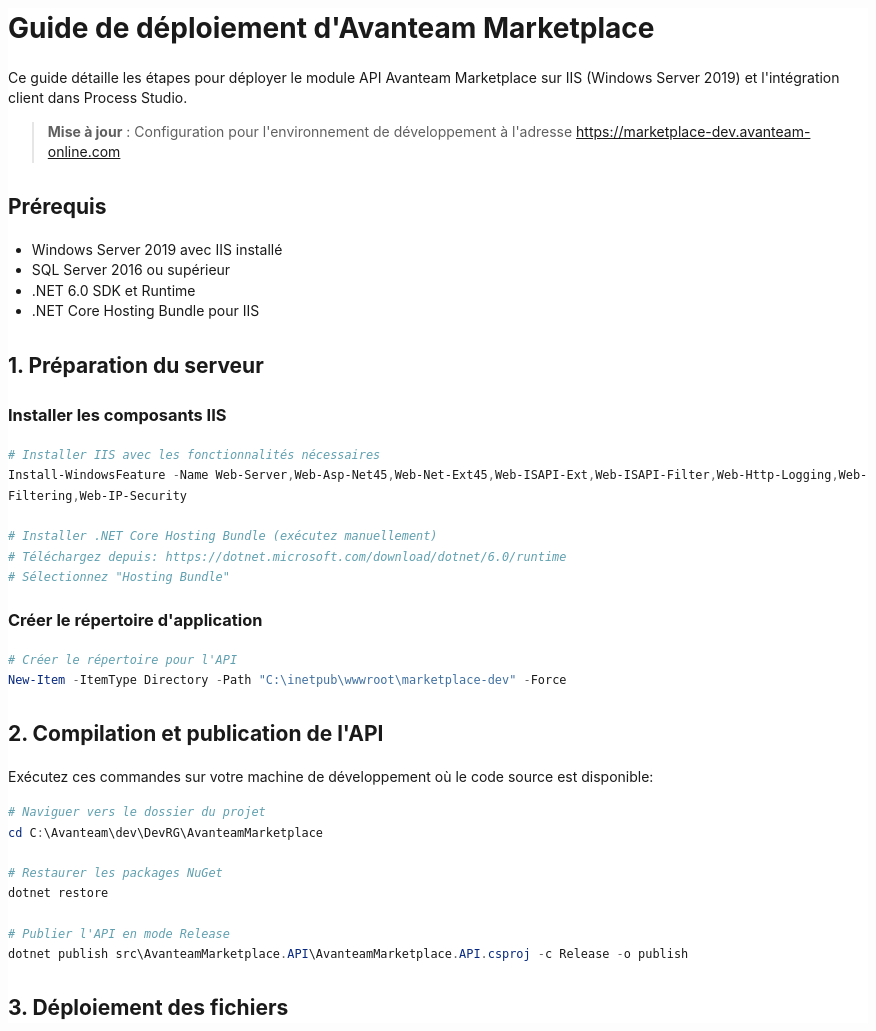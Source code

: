 # Guide de déploiement d'Avanteam Marketplace

Ce guide détaille les étapes pour déployer le module API Avanteam Marketplace sur IIS (Windows Server 2019) et l'intégration client dans Process Studio.

> **Mise à jour** : Configuration pour l'environnement de développement à l'adresse https://marketplace-dev.avanteam-online.com

## Prérequis

- Windows Server 2019 avec IIS installé
- SQL Server 2016 ou supérieur
- .NET 6.0 SDK et Runtime
- .NET Core Hosting Bundle pour IIS

## 1. Préparation du serveur

### Installer les composants IIS

```powershell
# Installer IIS avec les fonctionnalités nécessaires
Install-WindowsFeature -Name Web-Server,Web-Asp-Net45,Web-Net-Ext45,Web-ISAPI-Ext,Web-ISAPI-Filter,Web-Http-Logging,Web-Filtering,Web-IP-Security

# Installer .NET Core Hosting Bundle (exécutez manuellement)
# Téléchargez depuis: https://dotnet.microsoft.com/download/dotnet/6.0/runtime
# Sélectionnez "Hosting Bundle"
```

### Créer le répertoire d'application

```powershell
# Créer le répertoire pour l'API
New-Item -ItemType Directory -Path "C:\inetpub\wwwroot\marketplace-dev" -Force
```

## 2. Compilation et publication de l'API

Exécutez ces commandes sur votre machine de développement où le code source est disponible:

```powershell
# Naviguer vers le dossier du projet
cd C:\Avanteam\dev\DevRG\AvanteamMarketplace

# Restaurer les packages NuGet
dotnet restore

# Publier l'API en mode Release
dotnet publish src\AvanteamMarketplace.API\AvanteamMarketplace.API.csproj -c Release -o publish
```

## 3. Déploiement des fichiers
